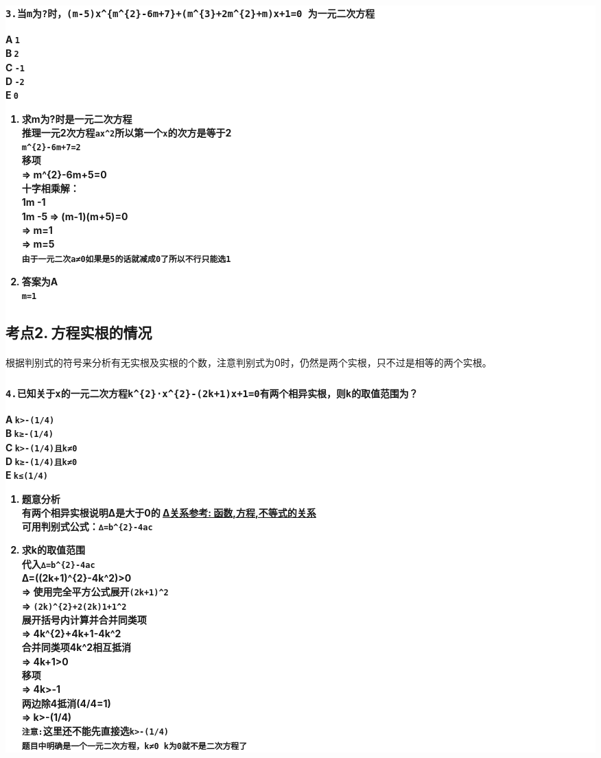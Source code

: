 <div style="font-weight: bold;">

### `3.当m为?时，(m-5)x^{m^{2}-6m+7}+(m^{3}+2m^{2}+m)x+1=0 为一元二次方程`
A `1`  
B `2`  
C `-1`  
D `-2`  
E `0`

1. 求m为?时是一元二次方程   
   推理一元2次方程`ax^2`所以第一个`x`的次方是等于2        
   `m^{2}-6m+7=2`             
   移项    
   => m^{2}-6m+5=0     
   十字相乘解：  
   1m -1  
   1m -5
   => (m-1)(m+5)=0  
   => m=1  
   => m=5  
   `由于一元二次a≠0如果是5的话就减成0了所以不行只能选1`       

2. 答案为A  
   `m=1`          

</div>


## 考点2. 方程实根的情况
根据判别式的符号来分析有无实根及实根的个数，注意判别式为0时，仍然是两个实根，只不过是相等的两个实根。

<div style="font-weight: bold;">

### `4.已知关于x的一元二次方程k^{2}·x^{2}-(2k+1)x+1=0有两个相异实根，则k的取值范围为？`  
A `k>-(1/4)`  
B `k≥-(1/4)`  
C `k>-(1/4)且k≠0`  
D `k≥-(1/4)且k≠0`  
E `k≤(1/4)`

1. 题意分析     
   有两个相异实根说明∆是大于0的 [∆关系参考: 函数,方程,不等式的关系](/math/1.%E6%95%B0%E5%AD%A6-%E5%9F%BA%E7%A1%80%E5%BC%BA%E5%8C%96%E8%AF%BE/17.%E4%B8%93%E9%A1%B9%E5%BC%BA%E5%8C%96-%E7%AE%A1%E7%BB%BC%EF%BC%88%E6%95%B0%E5%AD%A6%EF%BC%89%E7%AC%AC4%E7%AB%A0%20%E6%96%B9%E7%A8%8B%E4%B8%8E%E4%B8%8D%E7%AD%89%E5%BC%8F-%E4%B8%8D%E7%AD%89%E5%BC%8F.html#_3-%E5%87%BD%E6%95%B0-%E6%96%B9%E7%A8%8B-%E4%B8%8D%E7%AD%89%E5%BC%8F%E7%9A%84%E5%85%B3%E7%B3%BB)    
   可用判别式公式：`∆=b^{2}-4ac`     

2. 求k的取值范围   
   代入`∆=b^{2}-4ac`    
   ∆=((2k+1)^{2}-4k^2)>0       
   => 使用完全平方公式展开`(2k+1)^2`   
   => `(2k)^{2}+2(2k)1+1^2`         
   展开括号内计算并合并同类项        
   => 4k^{2}+4k+1-4k^2     
   合并同类项4k^2相互抵消  
   => 4k+1>0  
   移项   
   => 4k>-1    
   两边除4抵消(4/4=1)        
   => k>-(1/4)            
   `注意:`这里还不能先直接选`k>-(1/4)`     
   `题目中明确是一个一元二次方程，k≠0 k为0就不是二次方程了`         
